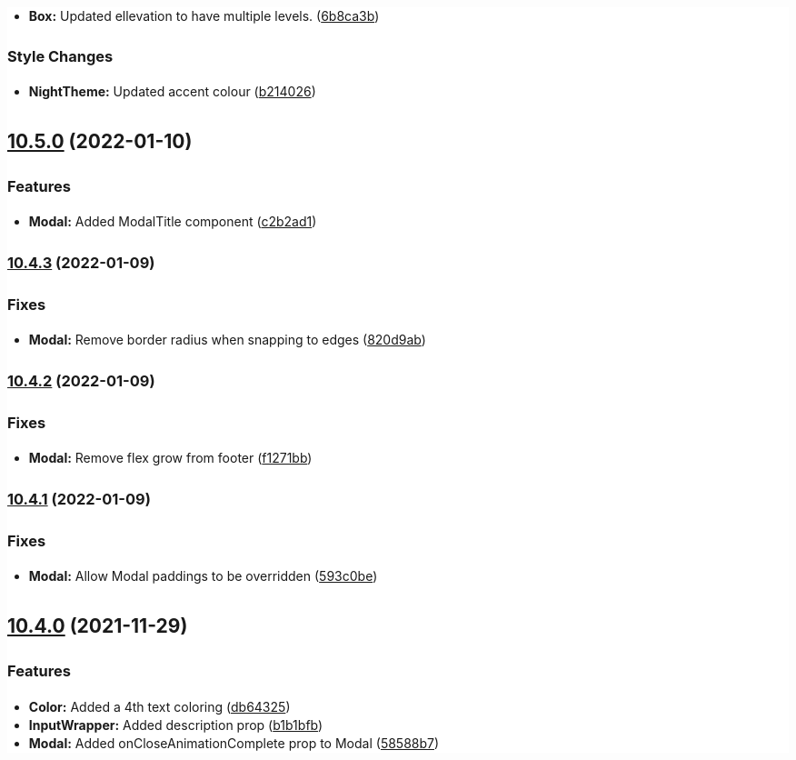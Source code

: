 * **Box:** Updated ellevation to have multiple levels. ([6b8ca3b](https://github.com/HHogg/preshape/commit/6b8ca3b782ef3d2efdde22dbb7abc6a0d683299a))


### Style Changes

* **NightTheme:** Updated accent colour ([b214026](https://github.com/HHogg/preshape/commit/b214026ca07e371802001fe057781796bd1422e9))

## [10.5.0](https://github.com/HHogg/preshape/compare/v10.4.3...v10.5.0) (2022-01-10)


### Features

* **Modal:** Added ModalTitle component ([c2b2ad1](https://github.com/HHogg/preshape/commit/c2b2ad1712313c9173421ba5a35e329fc557d41b))

### [10.4.3](https://github.com/HHogg/preshape/compare/v10.4.2...v10.4.3) (2022-01-09)


### Fixes

* **Modal:** Remove border radius when snapping to edges ([820d9ab](https://github.com/HHogg/preshape/commit/820d9ab1215d738d0ba4618f56b558e90fc77993))

### [10.4.2](https://github.com/HHogg/preshape/compare/v10.4.1...v10.4.2) (2022-01-09)


### Fixes

* **Modal:** Remove flex grow from footer ([f1271bb](https://github.com/HHogg/preshape/commit/f1271bbac53b6976a5dc9385a71a2e6cd53cad02))

### [10.4.1](https://github.com/HHogg/preshape/compare/v10.4.0...v10.4.1) (2022-01-09)


### Fixes

* **Modal:** Allow Modal paddings to be overridden ([593c0be](https://github.com/HHogg/preshape/commit/593c0becd8db4984d273d85909d42d52b2a43378))

## [10.4.0](https://github.com/HHogg/preshape/compare/v10.3.0...v10.4.0) (2021-11-29)


### Features

* **Color:** Added a 4th text coloring ([db64325](https://github.com/HHogg/preshape/commit/db643258e48cda2b6814fea68ae94847d7d1b895))
* **InputWrapper:** Added description prop ([b1b1bfb](https://github.com/HHogg/preshape/commit/b1b1bfbde529df3618fbaa8f95784cebe04e1d57))
* **Modal:** Added onCloseAnimationComplete prop to Modal ([58588b7](https://github.com/HHogg/preshape/commit/58588b76fd97ddf58bd0a41207ba141756dd779f))

